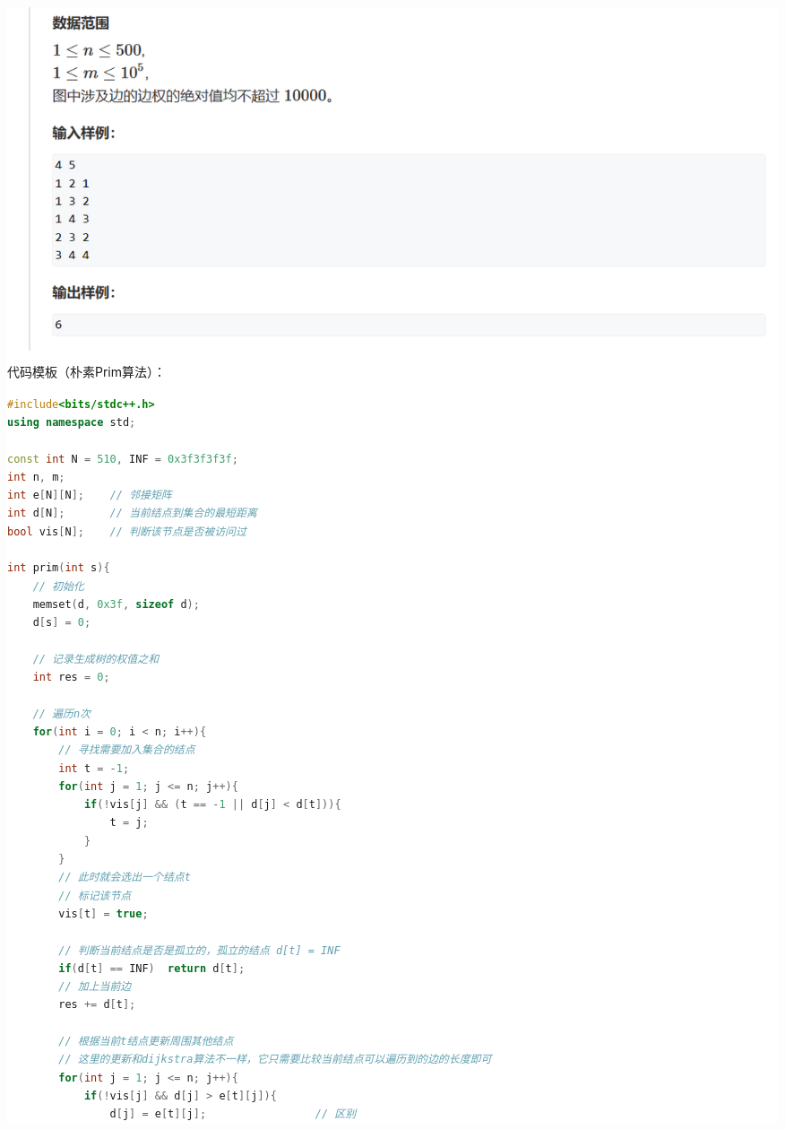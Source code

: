 > ![alt text](img/image-107.png)

代码模板（朴素Prim算法）：
```c++
#include<bits/stdc++.h>
using namespace std;

const int N = 510, INF = 0x3f3f3f3f;
int n, m;
int e[N][N];    // 邻接矩阵
int d[N];       // 当前结点到集合的最短距离
bool vis[N];    // 判断该节点是否被访问过

int prim(int s){
    // 初始化
    memset(d, 0x3f, sizeof d);
    d[s] = 0;

    // 记录生成树的权值之和
    int res = 0;

    // 遍历n次
    for(int i = 0; i < n; i++){
        // 寻找需要加入集合的结点
        int t = -1;
        for(int j = 1; j <= n; j++){
            if(!vis[j] && (t == -1 || d[j] < d[t])){
                t = j;
            }
        }
        // 此时就会选出一个结点t
        // 标记该节点
        vis[t] = true;

        // 判断当前结点是否是孤立的，孤立的结点 d[t] = INF
        if(d[t] == INF)  return d[t];
        // 加上当前边
        res += d[t];

        // 根据当前t结点更新周围其他结点
        // 这里的更新和dijkstra算法不一样，它只需要比较当前结点可以遍历到的边的长度即可
        for(int j = 1; j <= n; j++){
            if(!vis[j] && d[j] > e[t][j]){
                d[j] = e[t][j];                 // 区别
```